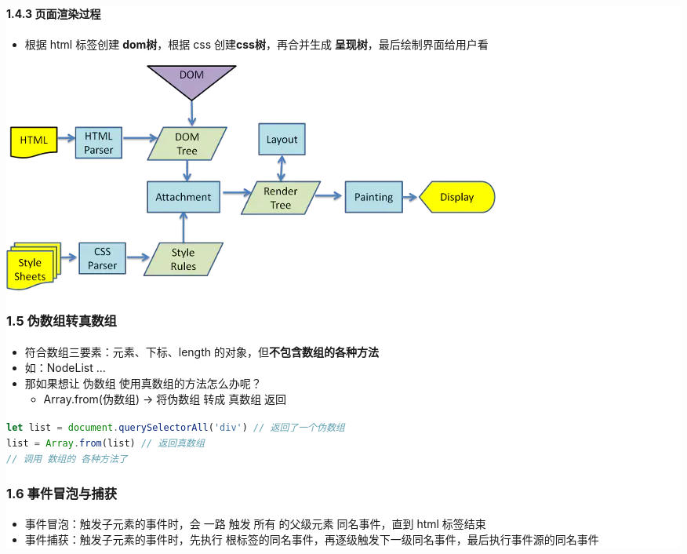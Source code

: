 #### 1.4.3 页面渲染过程

+ 根据 html 标签创建 **dom树**，根据 css 创建**css树**，再合并生成 **呈现树**，最后绘制界面给用户看

![image-20220509091949192](assets/image-20220509091949192.png)



### 1.5 伪数组转真数组

+ 符合数组三要素：元素、下标、length 的对象，但**不包含数组的各种方法**
+ 如：NodeList ...
+ 那如果想让 伪数组 使用真数组的方法怎么办呢？
  + Array.from(伪数组) -> 将伪数组 转成 真数组 返回


```js
let list = document.querySelectorAll('div') // 返回了一个伪数组
list = Array.from(list) // 返回真数组
// 调用 数组的 各种方法了
```

### 1.6 事件冒泡与捕获

+ 事件冒泡：触发子元素的事件时，会 一路 触发 所有 的父级元素 同名事件，直到 html 标签结束
+ 事件捕获：触发子元素的事件时，先执行 根标签的同名事件，再逐级触发下一级同名事件，最后执行事件源的同名事件

